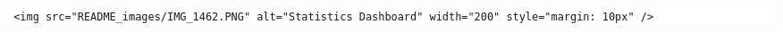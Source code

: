      <img src="README_images/IMG_1462.PNG" alt="Statistics Dashboard" width="200" style="margin: 10px" />
   </div>
